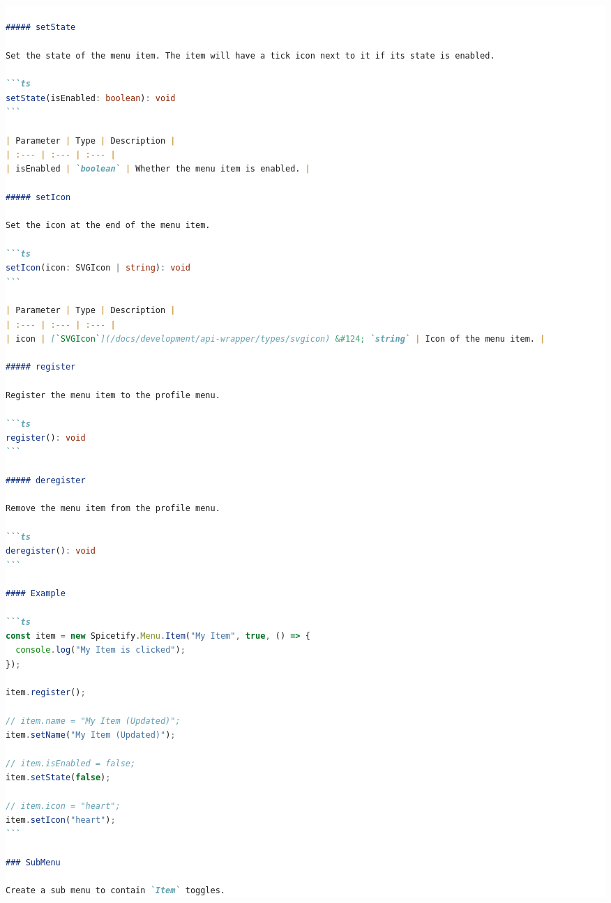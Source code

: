 ````markdown

##### setState

Set the state of the menu item. The item will have a tick icon next to it if its state is enabled.

```ts
setState(isEnabled: boolean): void
```

| Parameter | Type | Description |
| :--- | :--- | :--- |
| isEnabled | `boolean` | Whether the menu item is enabled. |

##### setIcon

Set the icon at the end of the menu item.

```ts
setIcon(icon: SVGIcon | string): void
```

| Parameter | Type | Description |
| :--- | :--- | :--- |
| icon | [`SVGIcon`](/docs/development/api-wrapper/types/svgicon) &#124; `string` | Icon of the menu item. |

##### register

Register the menu item to the profile menu.

```ts
register(): void
```

##### deregister

Remove the menu item from the profile menu.

```ts
deregister(): void
```

#### Example

```ts
const item = new Spicetify.Menu.Item("My Item", true, () => {
  console.log("My Item is clicked");
});

item.register();

// item.name = "My Item (Updated)";
item.setName("My Item (Updated)");

// item.isEnabled = false;
item.setState(false);

// item.icon = "heart";
item.setIcon("heart");
```

### SubMenu

Create a sub menu to contain `Item` toggles.

````